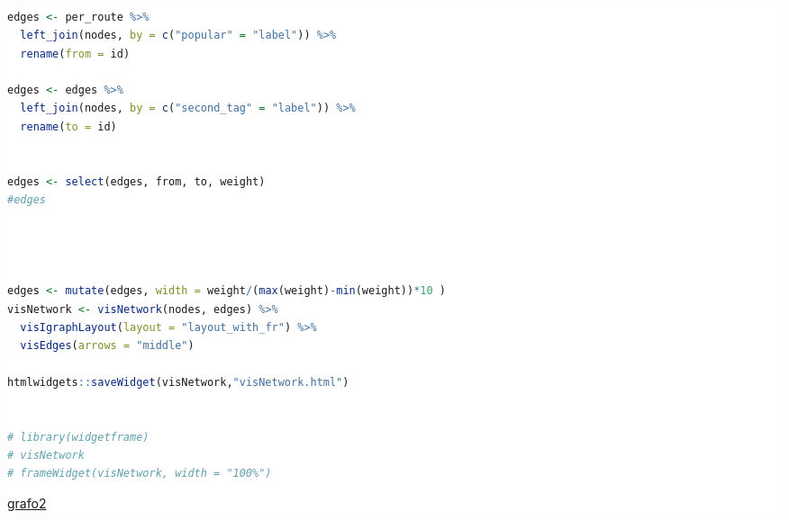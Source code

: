 ```r
edges <- per_route %>%
  left_join(nodes, by = c("popular" = "label")) %>%
  rename(from = id)

edges <- edges %>%
  left_join(nodes, by = c("second_tag" = "label")) %>%
  rename(to = id)


edges <- select(edges, from, to, weight)
#edges




edges <- mutate(edges, width = weight/(max(weight)-min(weight))*10 )
visNetwork <- visNetwork(nodes, edges) %>%
  visIgraphLayout(layout = "layout_with_fr") %>%
  visEdges(arrows = "middle")

htmlwidgets::saveWidget(visNetwork,"visNetwork.html")


# library(widgetframe)
# visNetwork
# frameWidget(visNetwork, width = "100%")
```

 [grafo2](https://github.com/alonmar/alonmar.github.io/blob/master/_posts/scrap/scrap-stack_files/figure-html/widgets/widget_unnamed-chunk-11.html)
